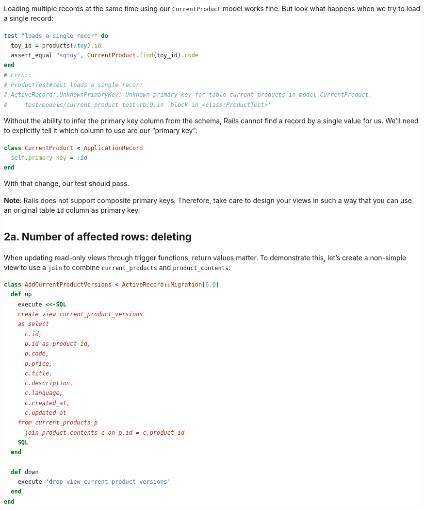 Loading multiple records at the same time using our `CurrentProduct` model works fine. But look what happens when we try to load a single record:

~~~ruby
test "loads a single recor" do
  toy_id = products(:toy).id
  assert_equal "sqtoy", CurrentProduct.find(toy_id).code
end
# Error:
# ProductTest#test_loads_a_single_recor:
# ActiveRecord::UnknownPrimaryKey: Unknown primary key for table current_products in model CurrentProduct.
#     test/models/current_product_test.rb:9:in `block in <class:ProductTest>'

~~~

Without the ability to infer the primary key column from the schema, Rails cannot find a record by a single value for us. We’ll need to explicitly tell it which column to use are our “primary key”:

~~~ruby
class CurrentProduct < ApplicationRecord
  self.primary_key = :id
end
~~~

With that change, our test should pass.

**Note**: Rails does not support composite primary keys. Therefore, take care to design your views in such a way that you can use an original table `id` column as primary key.

## 2a. Number of affected rows: deleting

When updating read-only views through trigger functions, return values matter. To demonstrate this, let’s create a non-simple view to use a `join` to combine `current_products` and `product_contents`:

~~~ruby
class AddCurrentProductVersions < ActiveRecord::Migration[6.0]
  def up
    execute <<-SQL
    create view current_product_versions
    as select
      c.id,
      p.id as product_id,
      p.code,
      p.price,
      c.title,
      c.description,
      c.language,
      c.created_at,
      c.updated_at
    from current_products p
      join product_contents c on p.id = c.product_id
    SQL
  end

  def down
    execute 'drop view current_product_versions'
  end
end
~~~


[views]: http://arjanvandergaag.nl/blog/postgresql-updatable-views.html